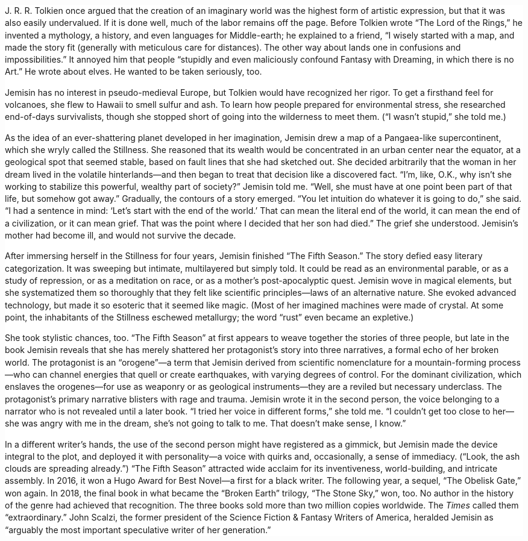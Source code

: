 J. R. R. Tolkien once argued that the creation of an imaginary world was the highest form of artistic expression, but that it was also easily undervalued. If it is done well, much of the labor remains off the page. Before Tolkien wrote “The Lord of the Rings,” he invented a mythology, a history, and even languages for Middle-earth; he explained to a friend, “I wisely started with a map, and made the story fit (generally with meticulous care for distances). The other way about lands one in confusions and impossibilities.” It annoyed him that people “stupidly and even maliciously confound Fantasy with Dreaming, in which there is no Art.” He wrote about elves. He wanted to be taken seriously, too.

Jemisin has no interest in pseudo-medieval Europe, but Tolkien would have recognized her rigor. To get a firsthand feel for volcanoes, she flew to Hawaii to smell sulfur and ash. To learn how people prepared for environmental stress, she researched end-of-days survivalists, though she stopped short of going into the wilderness to meet them. (“I wasn’t stupid,” she told me.)

As the idea of an ever-shattering planet developed in her imagination, Jemisin drew a map of a Pangaea-like supercontinent, which she wryly called the Stillness. She reasoned that its wealth would be concentrated in an urban center near the equator, at a geological spot that seemed stable, based on fault lines that she had sketched out. She decided arbitrarily that the woman in her dream lived in the volatile hinterlands—and then began to treat that decision like a discovered fact. “I’m, like, O.K., why isn’t she working to stabilize this powerful, wealthy part of society?” Jemisin told me. “Well, she must have at one point been part of that life, but somehow got away.” Gradually, the contours of a story emerged. “You let intuition do whatever it is going to do,” she said. “I had a sentence in mind: ‘Let’s start with the end of the world.’ That can mean the literal end of the world, it can mean the end of a civilization, or it can mean grief. That was the point where I decided that her son had died.” The grief she understood. Jemisin’s mother had become ill, and would not survive the decade.

After immersing herself in the Stillness for four years, Jemisin finished “The Fifth Season.” The story defied easy literary categorization. It was sweeping but intimate, multilayered but simply told. It could be read as an environmental parable, or as a study of repression, or as a meditation on race, or as a mother’s post-apocalyptic quest. Jemisin wove in magical elements, but she systematized them so thoroughly that they felt like scientific principles—laws of an alternative nature. She evoked advanced technology, but made it so esoteric that it seemed like magic. (Most of her imagined machines were made of crystal. At some point, the inhabitants of the Stillness eschewed metallurgy; the word “rust” even became an expletive.)

She took stylistic chances, too. “The Fifth Season” at first appears to weave together the stories of three people, but late in the book Jemisin reveals that she has merely shattered her protagonist’s story into three narratives, a formal echo of her broken world. The protagonist is an “orogene”—a term that Jemisin derived from scientific nomenclature for a mountain-forming process—who can channel energies that quell or create earthquakes, with varying degrees of control. For the dominant civilization, which enslaves the orogenes—for use as weaponry or as geological instruments—they are a reviled but necessary underclass. The protagonist’s primary narrative blisters with rage and trauma. Jemisin wrote it in the second person, the voice belonging to a narrator who is not revealed until a later book. “I tried her voice in different forms,” she told me. “I couldn’t get too close to her—she was angry with me in the dream, she’s not going to talk to me. That doesn’t make sense, I know.”

In a different writer’s hands, the use of the second person might have registered as a gimmick, but Jemisin made the device integral to the plot, and deployed it with personality—a voice with quirks and, occasionally, a sense of immediacy. (“Look, the ash clouds are spreading already.”) “The Fifth Season” attracted wide acclaim for its inventiveness, world-building, and intricate assembly. In 2016, it won a Hugo Award for Best Novel—a first for a black writer. The following year, a sequel, “The Obelisk Gate,” won again. In 2018, the final book in what became the “Broken Earth” trilogy, “The Stone Sky,” won, too. No author in the history of the genre had achieved that recognition. The three books sold more than two million copies worldwide. The *Times* called them “extraordinary.” John Scalzi, the former president of the Science Fiction & Fantasy Writers of America, heralded Jemisin as “arguably the most important speculative writer of her generation.”
